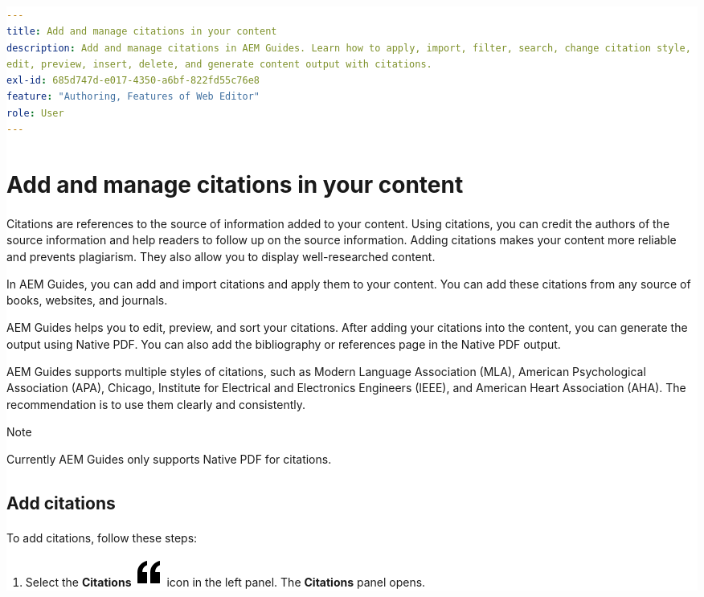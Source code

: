 ```yaml
---
title: Add and manage citations in your content
description: Add and manage citations in AEM Guides. Learn how to apply, import, filter, search, change citation style, edit, preview, insert, delete, and generate content output with citations.
exl-id: 685d747d-e017-4350-a6bf-822fd55c76e8
feature: "Authoring, Features of Web Editor"
role: User
---
```

# Add and manage citations in your content

Citations are references to the source of information added to your content. Using citations, you can credit the authors of the source information and help readers to follow up on the source information. Adding citations makes your content more reliable and prevents plagiarism. They also allow you to display well-researched content.

In AEM Guides, you can add and import citations and apply them to your content. You can add these citations from any source of books, websites, and journals. 


AEM Guides helps you to edit, preview, and sort your citations. After adding your citations into the content, you can generate the output using Native PDF. You can also add the bibliography or references page in the Native PDF output. 

AEM Guides supports multiple styles of citations, such as Modern Language Association (MLA), American Psychological Association (APA), Chicago, Institute for Electrical and Electronics Engineers (IEEE), and American Heart Association (AHA). The recommendation is to use them clearly and consistently. 


>[!NOTE]
>
>Currently AEM Guides only supports Native PDF for citations.


## Add citations 

To add citations, follow these steps:

1. Select the **Citations** ![citations icon](images/citations-icon.svg) icon in the left panel.
The **Citations** panel opens.
